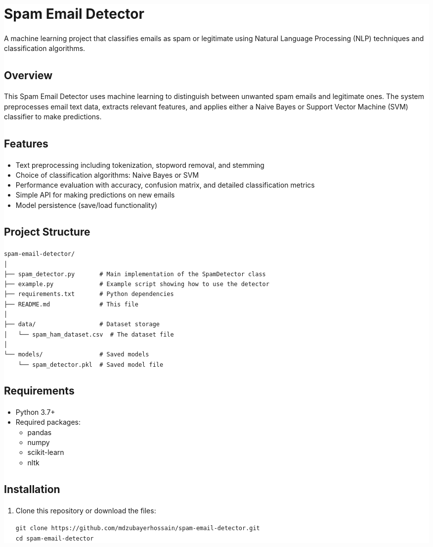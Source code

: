 # Spam Email Detector

A machine learning project that classifies emails as spam or legitimate using Natural Language Processing (NLP) techniques and classification algorithms.

## Overview

This Spam Email Detector uses machine learning to distinguish between unwanted spam emails and legitimate ones. The system preprocesses email text data, extracts relevant features, and applies either a Naive Bayes or Support Vector Machine (SVM) classifier to make predictions.

## Features

- Text preprocessing including tokenization, stopword removal, and stemming
- Choice of classification algorithms: Naive Bayes or SVM
- Performance evaluation with accuracy, confusion matrix, and detailed classification metrics
- Simple API for making predictions on new emails
- Model persistence (save/load functionality)

## Project Structure

```
spam-email-detector/
│
├── spam_detector.py       # Main implementation of the SpamDetector class
├── example.py             # Example script showing how to use the detector
├── requirements.txt       # Python dependencies
├── README.md              # This file
│
├── data/                  # Dataset storage
│   └── spam_ham_dataset.csv  # The dataset file
│
└── models/                # Saved models
    └── spam_detector.pkl  # Saved model file
```

## Requirements

- Python 3.7+
- Required packages:
  - pandas
  - numpy
  - scikit-learn
  - nltk

## Installation

1. Clone this repository or download the files:
   ```
   git clone https://github.com/mdzubayerhossain/spam-email-detector.git
   cd spam-email-detector
   ```
